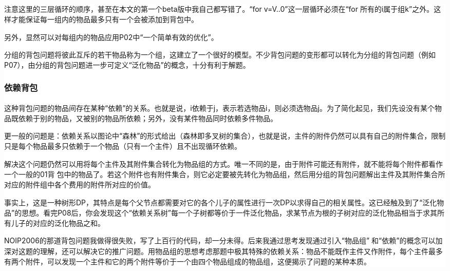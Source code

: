 注意这里的三层循环的顺序，甚至在本文的第一个beta版中我自己都写错了。“for v=V..0”这一层循环必须在“for 所有的i属于组k”之外。这样才能保证每一组内的物品最多只有一个会被添加到背包中。

另外，显然可以对每组内的物品应用P02中“一个简单有效的优化”。

分组的背包问题将彼此互斥的若干物品称为一个组，这建立了一个很好的模型。不少背包问题的变形都可以转化为分组的背包问题（例如P07），由分组的背包问题进一步可定义“泛化物品”的概念，十分有利于解题。

### 依赖背包

这种背包问题的物品间存在某种“依赖”的关系。也就是说，i依赖于j，表示若选物品i，则必须选物品j。为了简化起见，我们先设没有某个物品既依赖于别的物品，又被别的物品所依赖；另外，没有某件物品同时依赖多件物品。

更一般的问题是：依赖关系以图论中“森林”的形式给出（森林即多叉树的集合），也就是说，主件的附件仍然可以具有自己的附件集合，限制只是每个物品最多只依赖于一个物品（只有一个主件）且不出现循环依赖。

解决这个问题仍然可以用将每个主件及其附件集合转化为物品组的方式。唯一不同的是，由于附件可能还有附件，就不能将每个附件都看作一个一般的01背 包中的物品了。若这个附件也有附件集合，则它必定要被先转化为物品组，然后用分组的背包问题解出主件及其附件集合所对应的附件组中各个费用的附件所对应的价值。

事实上，这是一种树形DP，其特点是每个父节点都需要对它的各个儿子的属性进行一次DP以求得自己的相关属性。这已经触及到了“泛化物品”的思想。看完P08后，你会发现这个“依赖关系树”每一个子树都等价于一件泛化物品，求某节点为根的子树对应的泛化物品相当于求其所有儿子的对应的泛化物品之和。

NOIP2006的那道背包问题我做得很失败，写了上百行的代码，却一分未得。后来我通过思考发现通过引入“物品组” 和“依赖”的概念可以加深对这题的理解，还可以解决它的推广问题。用物品组的思想考虑那题中极其特殊的依赖关系：物品不能既作主件又作附件，每个主件最多 有两个附件，可以发现一个主件和它的两个附件等价于一个由四个物品组成的物品组，这便揭示了问题的某种本质。

